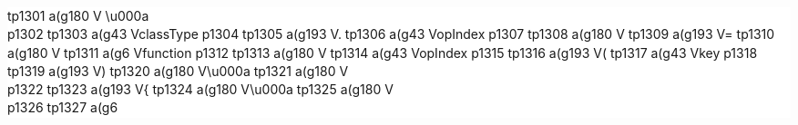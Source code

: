 tp1301
a(g180
V	\u000a		
p1302
tp1303
a(g43
VclassType
p1304
tp1305
a(g193
V.
tp1306
a(g43
VopIndex
p1307
tp1308
a(g180
V 
tp1309
a(g193
V=
tp1310
a(g180
V 
tp1311
a(g6
Vfunction
p1312
tp1313
a(g180
V 
tp1314
a(g43
VopIndex
p1315
tp1316
a(g193
V(
tp1317
a(g43
Vkey
p1318
tp1319
a(g193
V)
tp1320
a(g180
V\u000a
tp1321
a(g180
V		
p1322
tp1323
a(g193
V{
tp1324
a(g180
V\u000a
tp1325
a(g180
V			
p1326
tp1327
a(g6